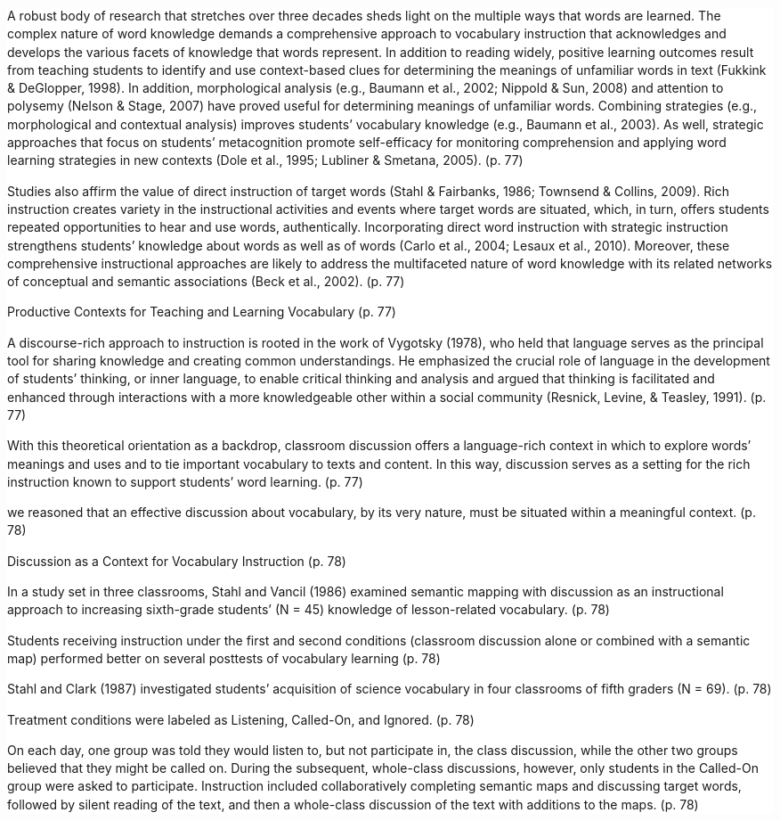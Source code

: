 A robust body of research that stretches over three decades sheds light on the multiple ways that words are learned. The complex nature of word knowledge demands a comprehensive approach to vocabulary instruction that acknowledges and develops the various facets of knowledge that words represent. In addition to reading widely, positive learning outcomes result from teaching students to identify and use context-based clues for determining the meanings of unfamiliar words in text (Fukkink & DeGlopper, 1998). In addition, morphological analysis (e.g., Baumann et al., 2002; Nippold & Sun, 2008) and attention to polysemy (Nelson & Stage, 2007) have proved useful for determining meanings of unfamiliar words. Combining strategies (e.g., morphological and contextual analysis) improves students’ vocabulary knowledge (e.g., Baumann et al., 2003). As well, strategic approaches that focus on students’ metacognition promote self-efficacy for monitoring comprehension and applying word learning strategies in new contexts (Dole et al., 1995; Lubliner & Smetana, 2005). (p. 77)

Studies also affirm the value of direct instruction of target words (Stahl & Fairbanks, 1986; Townsend & Collins, 2009). Rich instruction creates variety in the instructional activities and events where target words are situated, which, in turn, offers students repeated opportunities to hear and use words, authentically. Incorporating direct word instruction with strategic instruction strengthens students’ knowledge about words as well as of words (Carlo et al., 2004; Lesaux et al., 2010). Moreover, these comprehensive instructional approaches are likely to address the multifaceted nature of word knowledge with its related networks of conceptual and semantic associations (Beck et al., 2002). (p. 77)

Productive Contexts for Teaching and Learning Vocabulary (p. 77)

A discourse-rich approach to instruction is rooted in the work of Vygotsky (1978), who held that language serves as the principal tool for sharing knowledge and creating common understandings. He emphasized the crucial role of language in the development of students’ thinking, or inner language, to enable critical thinking and analysis and argued that thinking is facilitated and enhanced through interactions with a more knowledgeable other within a social community (Resnick, Levine, & Teasley, 1991). (p. 77)

With this theoretical orientation as a backdrop, classroom discussion offers a language-rich context in which to explore words’ meanings and uses and to tie important vocabulary to texts and content. In this way, discussion serves as a setting for the rich instruction known to support students’ word learning. (p. 77)

we reasoned that an effective discussion about vocabulary, by its very nature, must be situated within a meaningful context. (p. 78)

Discussion as a Context for Vocabulary Instruction (p. 78)

In a study set in three classrooms, Stahl and Vancil (1986) examined semantic mapping with discussion as an instructional approach to increasing sixth-grade students’ (N = 45) knowledge of lesson-related vocabulary. (p. 78)

Students receiving instruction under the first and second conditions (classroom discussion alone or combined with a semantic map) performed better on several posttests of vocabulary learning (p. 78)

Stahl and Clark (1987) investigated students’ acquisition of science vocabulary in four classrooms of fifth graders (N = 69). (p. 78)

Treatment conditions were labeled as Listening, Called-On, and Ignored. (p. 78)

On each day, one group was told they would listen to, but not participate in, the class discussion, while the other two groups believed that they might be called on. During the subsequent, whole-class discussions, however, only students in the Called-On group were asked to participate. Instruction included collaboratively completing semantic maps and discussing target words, followed by silent reading of the text, and then a whole-class discussion of the text with additions to the maps. (p. 78)
